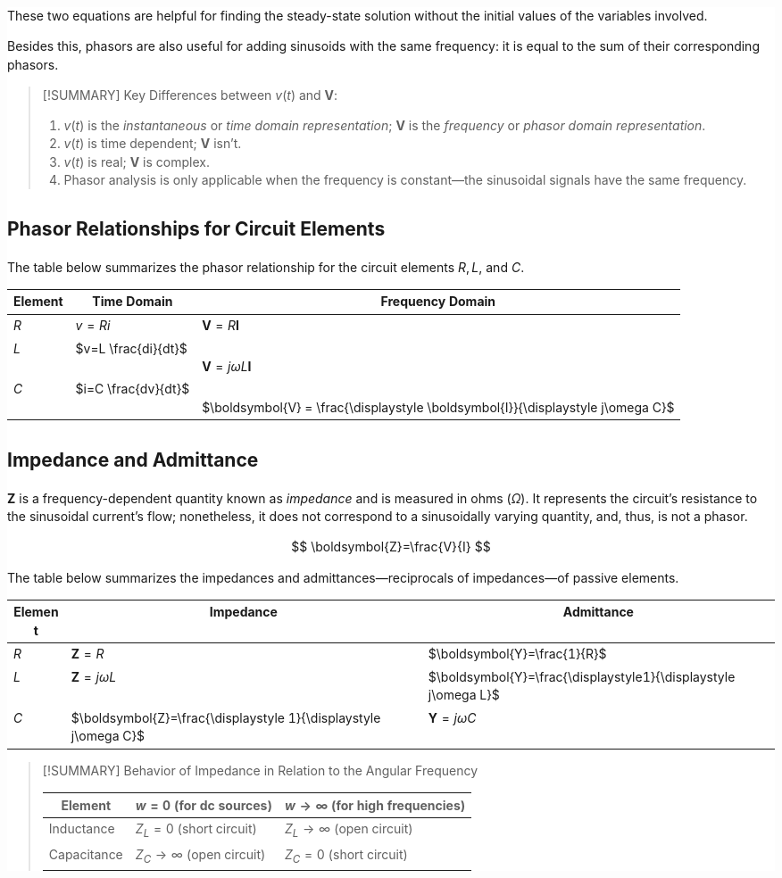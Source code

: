 These two equations are helpful for finding the steady-state solution without the initial values of the variables involved.

Besides this, phasors are also useful for adding sinusoids with the same frequency: it is equal to the sum of their corresponding phasors.

> [!SUMMARY] Key Differences between $v(t)$ and $\boldsymbol{V}$:
> 1. $v(t)$ is the *instantaneous* or *time domain representation*; $\boldsymbol{V}$ is the *frequency* or *phasor domain representation*.
> 2. $v(t)$ is time dependent; $\boldsymbol{V}$ isn’t.
> 3. $v(t)$ is real; $\boldsymbol{V}$ is complex.
> 4. Phasor analysis is only applicable when the frequency is constant—the sinusoidal signals have the same frequency.

## Phasor Relationships for Circuit Elements

The table below summarizes the phasor relationship for the circuit elements $R, L,$ and $C$.

| Element | Time Domain         | Frequency Domain                                                                    |
| ------- | ------------------- | ----------------------------------------------------------------------------------- |
| $R$     | $v=Ri$              | $\boldsymbol{V} = R\boldsymbol{I}$                                                  |
| $L$     | $v=L \frac{di}{dt}$ | <br>$\boldsymbol{V} = j\omega L\boldsymbol{I}$                                      |
| $C$     | $i=C \frac{dv}{dt}$ | <br>$\boldsymbol{V} = \frac{\displaystyle \boldsymbol{I}}{\displaystyle j\omega C}$ |

## Impedance and Admittance

$\boldsymbol{Z}$ is a frequency-dependent quantity known as *impedance* and is measured in ohms ($\Omega$). It represents the circuit’s resistance to the sinusoidal current’s flow; nonetheless, it does not correspond to a sinusoidally varying quantity, and, thus, is not a phasor.

$$
\boldsymbol{Z}=\frac{V}{I}
$$

The table below summarizes the impedances and admittances—reciprocals of impedances—of passive elements.

| Element | Impedance                                                        | Admittance                                                      |
| ------- | ---------------------------------------------------------------- | --------------------------------------------------------------- |
| $R$     | $\boldsymbol{Z}=R$                                               | $\boldsymbol{Y}=\frac{1}{R}$                                    |
| $L$     | $\boldsymbol{Z}=j\omega L$                                       | $\boldsymbol{Y}=\frac{\displaystyle1}{\displaystyle j\omega L}$ |
| $C$     | $\boldsymbol{Z}=\frac{\displaystyle 1}{\displaystyle j\omega C}$ | $\boldsymbol{Y}=j\omega C$                                      |

> [!SUMMARY] Behavior of Impedance in Relation to the Angular Frequency
>
> | Element     | $w=0$ (for dc sources)            | $w\to \infty$ (for high frequencies) |
> | ----------- | --------------------------------- | ------------------------------------ |
> | Inductance  | $Z_{L}=0$  (short circuit)        | $Z_{L} \to \infty$  (open circuit)   |
> | Capacitance | $Z_{C}\to \infty$  (open circuit) | $Z_{C} = 0$ (short circuit)          |
